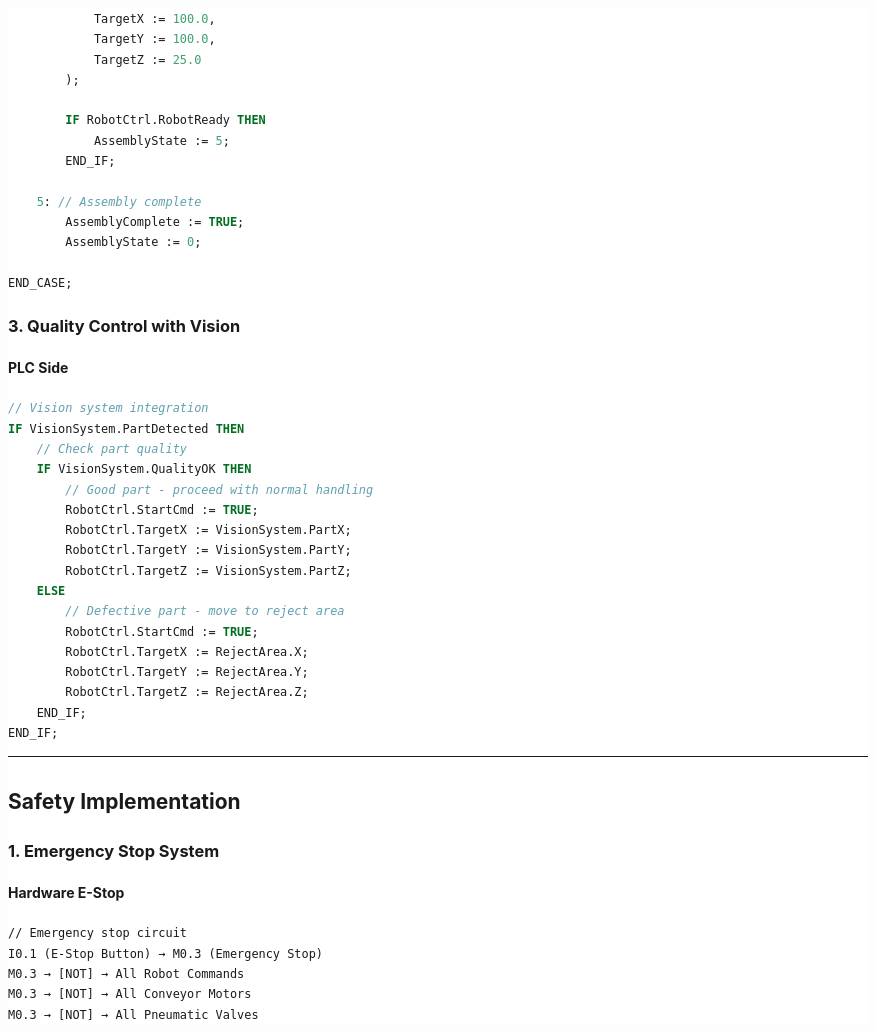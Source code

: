 ```pascal
            TargetX := 100.0,
            TargetY := 100.0,
            TargetZ := 25.0
        );
        
        IF RobotCtrl.RobotReady THEN
            AssemblyState := 5;
        END_IF;
        
    5: // Assembly complete
        AssemblyComplete := TRUE;
        AssemblyState := 0;
        
END_CASE;
```

### 3. Quality Control with Vision

#### PLC Side
```pascal
// Vision system integration
IF VisionSystem.PartDetected THEN
    // Check part quality
    IF VisionSystem.QualityOK THEN
        // Good part - proceed with normal handling
        RobotCtrl.StartCmd := TRUE;
        RobotCtrl.TargetX := VisionSystem.PartX;
        RobotCtrl.TargetY := VisionSystem.PartY;
        RobotCtrl.TargetZ := VisionSystem.PartZ;
    ELSE
        // Defective part - move to reject area
        RobotCtrl.StartCmd := TRUE;
        RobotCtrl.TargetX := RejectArea.X;
        RobotCtrl.TargetY := RejectArea.Y;
        RobotCtrl.TargetZ := RejectArea.Z;
    END_IF;
END_IF;
```

---

## Safety Implementation

### 1. Emergency Stop System

#### Hardware E-Stop
```ladder
// Emergency stop circuit
I0.1 (E-Stop Button) → M0.3 (Emergency Stop)
M0.3 → [NOT] → All Robot Commands
M0.3 → [NOT] → All Conveyor Motors
M0.3 → [NOT] → All Pneumatic Valves
```
